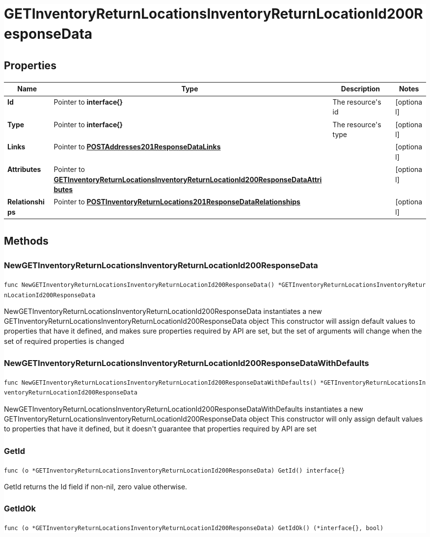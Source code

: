 # GETInventoryReturnLocationsInventoryReturnLocationId200ResponseData

## Properties

Name | Type | Description | Notes
------------ | ------------- | ------------- | -------------
**Id** | Pointer to **interface{}** | The resource&#39;s id | [optional] 
**Type** | Pointer to **interface{}** | The resource&#39;s type | [optional] 
**Links** | Pointer to [**POSTAddresses201ResponseDataLinks**](POSTAddresses201ResponseDataLinks.md) |  | [optional] 
**Attributes** | Pointer to [**GETInventoryReturnLocationsInventoryReturnLocationId200ResponseDataAttributes**](GETInventoryReturnLocationsInventoryReturnLocationId200ResponseDataAttributes.md) |  | [optional] 
**Relationships** | Pointer to [**POSTInventoryReturnLocations201ResponseDataRelationships**](POSTInventoryReturnLocations201ResponseDataRelationships.md) |  | [optional] 

## Methods

### NewGETInventoryReturnLocationsInventoryReturnLocationId200ResponseData

`func NewGETInventoryReturnLocationsInventoryReturnLocationId200ResponseData() *GETInventoryReturnLocationsInventoryReturnLocationId200ResponseData`

NewGETInventoryReturnLocationsInventoryReturnLocationId200ResponseData instantiates a new GETInventoryReturnLocationsInventoryReturnLocationId200ResponseData object
This constructor will assign default values to properties that have it defined,
and makes sure properties required by API are set, but the set of arguments
will change when the set of required properties is changed

### NewGETInventoryReturnLocationsInventoryReturnLocationId200ResponseDataWithDefaults

`func NewGETInventoryReturnLocationsInventoryReturnLocationId200ResponseDataWithDefaults() *GETInventoryReturnLocationsInventoryReturnLocationId200ResponseData`

NewGETInventoryReturnLocationsInventoryReturnLocationId200ResponseDataWithDefaults instantiates a new GETInventoryReturnLocationsInventoryReturnLocationId200ResponseData object
This constructor will only assign default values to properties that have it defined,
but it doesn't guarantee that properties required by API are set

### GetId

`func (o *GETInventoryReturnLocationsInventoryReturnLocationId200ResponseData) GetId() interface{}`

GetId returns the Id field if non-nil, zero value otherwise.

### GetIdOk

`func (o *GETInventoryReturnLocationsInventoryReturnLocationId200ResponseData) GetIdOk() (*interface{}, bool)`
